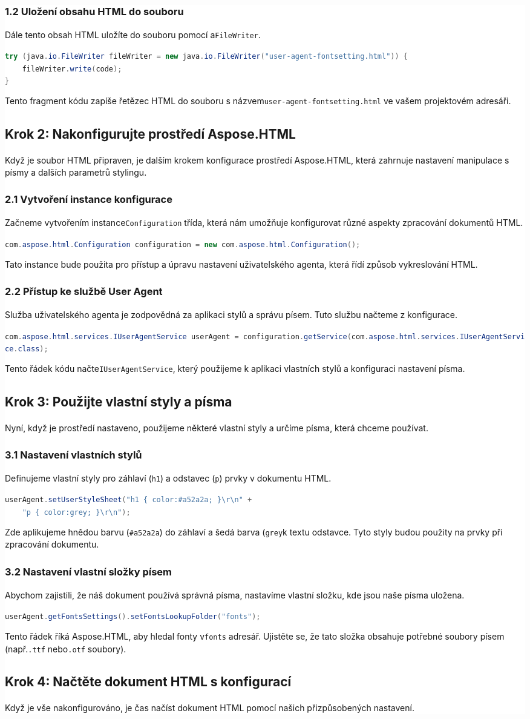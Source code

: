 ### 1.2 Uložení obsahu HTML do souboru
 Dále tento obsah HTML uložíte do souboru pomocí a`FileWriter`.
```java
try (java.io.FileWriter fileWriter = new java.io.FileWriter("user-agent-fontsetting.html")) {
    fileWriter.write(code);
}
```
 Tento fragment kódu zapíše řetězec HTML do souboru s názvem`user-agent-fontsetting.html` ve vašem projektovém adresáři.
## Krok 2: Nakonfigurujte prostředí Aspose.HTML
Když je soubor HTML připraven, je dalším krokem konfigurace prostředí Aspose.HTML, která zahrnuje nastavení manipulace s písmy a dalších parametrů stylingu.
### 2.1 Vytvoření instance konfigurace
 Začneme vytvořením instance`Configuration` třída, která nám umožňuje konfigurovat různé aspekty zpracování dokumentů HTML.
```java
com.aspose.html.Configuration configuration = new com.aspose.html.Configuration();
```
Tato instance bude použita pro přístup a úpravu nastavení uživatelského agenta, která řídí způsob vykreslování HTML.
### 2.2 Přístup ke službě User Agent
Služba uživatelského agenta je zodpovědná za aplikaci stylů a správu písem. Tuto službu načteme z konfigurace.
```java
com.aspose.html.services.IUserAgentService userAgent = configuration.getService(com.aspose.html.services.IUserAgentService.class);
```
 Tento řádek kódu načte`IUserAgentService`, který použijeme k aplikaci vlastních stylů a konfiguraci nastavení písma.
## Krok 3: Použijte vlastní styly a písma
Nyní, když je prostředí nastaveno, použijeme některé vlastní styly a určíme písma, která chceme používat.
### 3.1 Nastavení vlastních stylů
Definujeme vlastní styly pro záhlaví (`h1`) a odstavec (`p`) prvky v dokumentu HTML. 
```java
userAgent.setUserStyleSheet("h1 { color:#a52a2a; }\r\n" +
    "p { color:grey; }\r\n");
```
Zde aplikujeme hnědou barvu (`#a52a2a`) do záhlaví a šedá barva (`grey`k textu odstavce. Tyto styly budou použity na prvky při zpracování dokumentu.
### 3.2 Nastavení vlastní složky písem
Abychom zajistili, že náš dokument používá správná písma, nastavíme vlastní složku, kde jsou naše písma uložena.
```java
userAgent.getFontsSettings().setFontsLookupFolder("fonts");
```
 Tento řádek říká Aspose.HTML, aby hledal fonty v`fonts` adresář. Ujistěte se, že tato složka obsahuje potřebné soubory písem (např.`.ttf` nebo`.otf` soubory).
## Krok 4: Načtěte dokument HTML s konfigurací
Když je vše nakonfigurováno, je čas načíst dokument HTML pomocí našich přizpůsobených nastavení.
